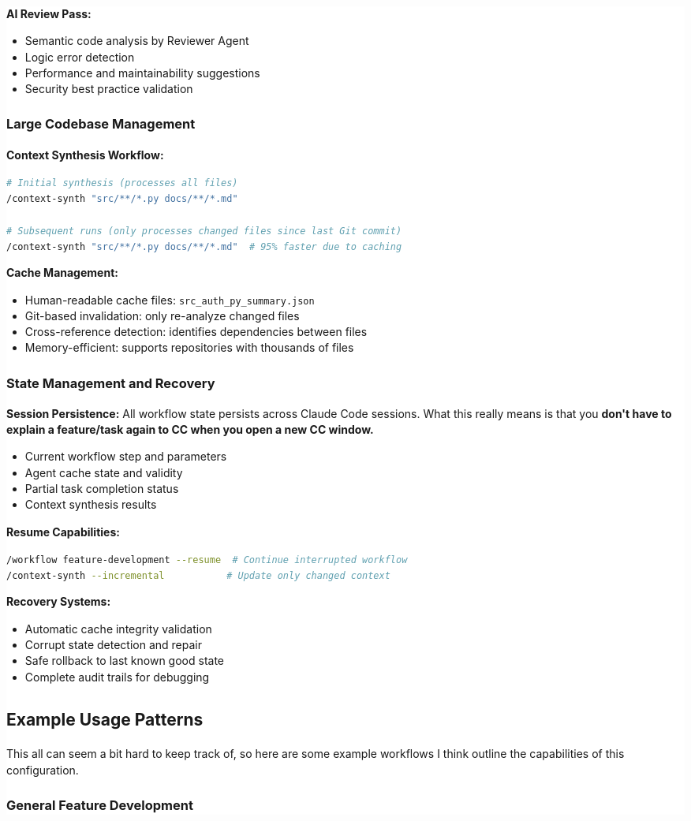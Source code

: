 **AI Review Pass:**

* Semantic code analysis by Reviewer Agent
* Logic error detection
* Performance and maintainability suggestions
* Security best practice validation

### Large Codebase Management

**Context Synthesis Workflow:**

``` bash
# Initial synthesis (processes all files)
/context-synth "src/**/*.py docs/**/*.md" 

# Subsequent runs (only processes changed files since last Git commit)
/context-synth "src/**/*.py docs/**/*.md"  # 95% faster due to caching
```

**Cache Management:**

* Human-readable cache files: `src_auth_py_summary.json`
* Git-based invalidation: only re-analyze changed files
* Cross-reference detection: identifies dependencies between files
* Memory-efficient: supports repositories with thousands of files

### State Management and Recovery

**Session Persistence:**
All workflow state persists across Claude Code sessions. What this really means is that you **don't have to explain a feature/task again to CC when you open a new CC window.**

* Current workflow step and parameters
* Agent cache state and validity
* Partial task completion status
* Context synthesis results

**Resume Capabilities:**

``` bash
/workflow feature-development --resume  # Continue interrupted workflow
/context-synth --incremental           # Update only changed context
```

**Recovery Systems:**

* Automatic cache integrity validation
* Corrupt state detection and repair
* Safe rollback to last known good state
* Complete audit trails for debugging

## Example Usage Patterns

This all can seem a bit hard to keep track of, so here are some example workflows I think outline the capabilities of this configuration.

### General Feature Development
